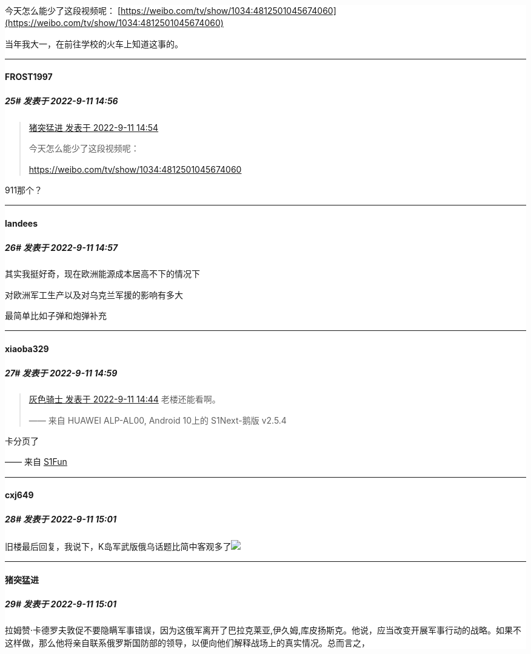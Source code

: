 今天怎么能少了这段视频呢：
[https://weibo.com/tv/show/1034:4812501045674060](https://weibo.com/tv/show/1034:4812501045674060)

当年我大一，在前往学校的火车上知道这事的。

*****

####  FROST1997  
##### 25#       发表于 2022-9-11 14:56

<blockquote><a href="httphttps://bbs.saraba1st.com/2b/forum.php?mod=redirect&amp;goto=findpost&amp;pid=57438441&amp;ptid=2091805" target="_blank">猪突猛进 发表于 2022-9-11 14:54</a>

今天怎么能少了这段视频呢：

https://weibo.com/tv/show/1034:4812501045674060</blockquote>
911那个？

*****

####  landees  
##### 26#       发表于 2022-9-11 14:57

其实我挺好奇，现在欧洲能源成本居高不下的情况下

对欧洲军工生产以及对乌克兰军援的影响有多大

最简单比如子弹和炮弹补充

*****

####  xiaoba329  
##### 27#       发表于 2022-9-11 14:59

<blockquote><a href="httphttps://bbs.saraba1st.com/2b/forum.php?mod=redirect&amp;goto=findpost&amp;pid=57438333&amp;ptid=2091805" target="_blank">灰色骑士 发表于 2022-9-11 14:44</a>
老楼还能看啊。

—— 来自 HUAWEI ALP-AL00, Android 10上的 S1Next-鹅版 v2.5.4</blockquote>
卡分页了

—— 来自 [S1Fun](https://s1fun.koalcat.com)

*****

####  cxj649  
##### 28#       发表于 2022-9-11 15:01

旧楼最后回复，我说下，K岛军武版俄乌话题比简中客观多了<img src="https://static.saraba1st.com/image/smiley/face2017/068.png" referrerpolicy="no-referrer">

*****

####  猪突猛进  
##### 29#       发表于 2022-9-11 15:01

拉姆赞·卡德罗夫敦促不要隐瞒军事错误，因为这俄军离开了巴拉克莱亚,伊久姆,库皮扬斯克。他说，应当改变开展军事行动的战略。如果不这样做，那么他将亲自联系俄罗斯国防部的领导，以便向他们解释战场上的真实情况。总而言之，
